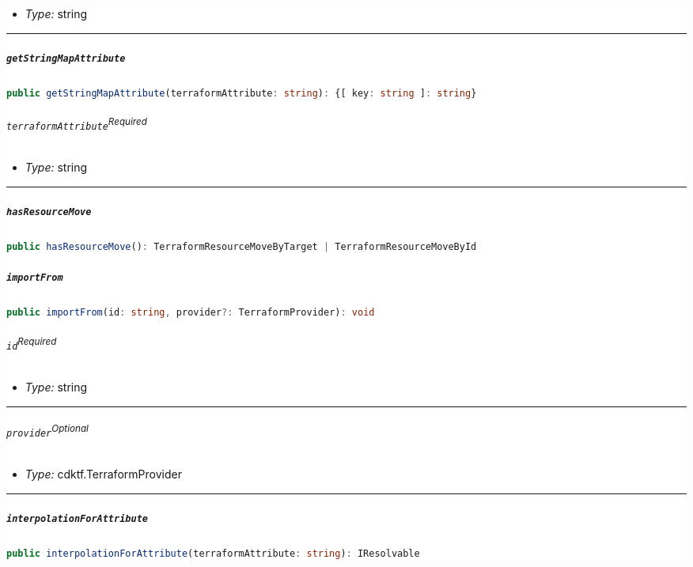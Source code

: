- *Type:* string

---

##### `getStringMapAttribute` <a name="getStringMapAttribute" id="@cdktf/provider-databricks.sqlVisualization.SqlVisualization.getStringMapAttribute"></a>

```typescript
public getStringMapAttribute(terraformAttribute: string): {[ key: string ]: string}
```

###### `terraformAttribute`<sup>Required</sup> <a name="terraformAttribute" id="@cdktf/provider-databricks.sqlVisualization.SqlVisualization.getStringMapAttribute.parameter.terraformAttribute"></a>

- *Type:* string

---

##### `hasResourceMove` <a name="hasResourceMove" id="@cdktf/provider-databricks.sqlVisualization.SqlVisualization.hasResourceMove"></a>

```typescript
public hasResourceMove(): TerraformResourceMoveByTarget | TerraformResourceMoveById
```

##### `importFrom` <a name="importFrom" id="@cdktf/provider-databricks.sqlVisualization.SqlVisualization.importFrom"></a>

```typescript
public importFrom(id: string, provider?: TerraformProvider): void
```

###### `id`<sup>Required</sup> <a name="id" id="@cdktf/provider-databricks.sqlVisualization.SqlVisualization.importFrom.parameter.id"></a>

- *Type:* string

---

###### `provider`<sup>Optional</sup> <a name="provider" id="@cdktf/provider-databricks.sqlVisualization.SqlVisualization.importFrom.parameter.provider"></a>

- *Type:* cdktf.TerraformProvider

---

##### `interpolationForAttribute` <a name="interpolationForAttribute" id="@cdktf/provider-databricks.sqlVisualization.SqlVisualization.interpolationForAttribute"></a>

```typescript
public interpolationForAttribute(terraformAttribute: string): IResolvable
```
